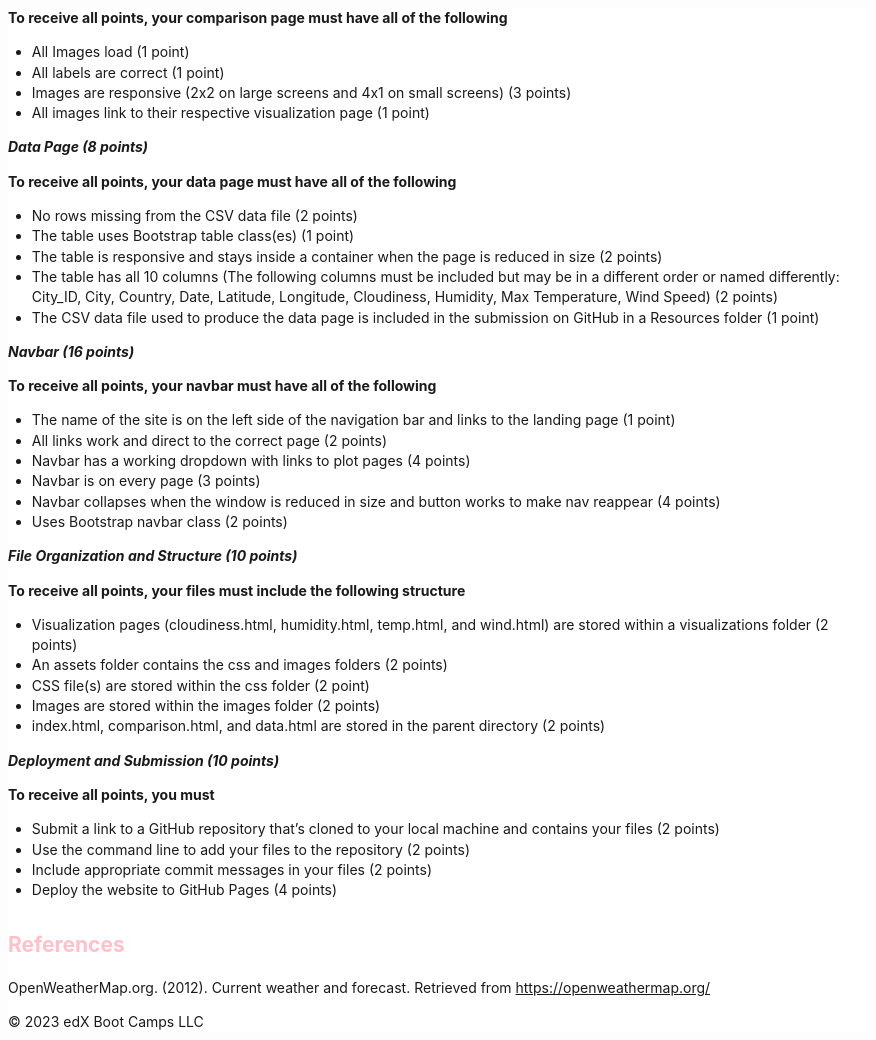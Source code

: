 **To receive all points, your comparison page must have all of the following**

* All Images load (1 point)
* All labels are correct (1 point)
* Images are responsive (2x2 on large screens and 4x1 on small screens) (3 points)
* All images link to their respective visualization page (1 point)

***Data Page (8 points)***

**To receive all points, your data page must have all of the following**

* No rows missing from the CSV data file (2 points)
* The table uses Bootstrap table class(es) (1 point)
* The table is responsive and stays inside a container when the page is reduced in size (2 points)
* The table has all 10 columns (The following columns must be included but may be in a different order or named differently: City_ID, City, Country, Date, Latitude, Longitude, Cloudiness, Humidity, Max Temperature, Wind Speed) (2 points)
* The CSV data file used to produce the data page is included in the submission on GitHub in a Resources folder (1 point)

***Navbar (16 points)***

**To receive all points, your navbar must have all of the following**

* The name of the site is on the left side of the navigation bar and links to the landing page (1 point)
* All links work and direct to the correct page (2 points)
* Navbar has a working dropdown with links to plot pages (4 points)
* Navbar is on every page (3 points)
* Navbar collapses when the window is reduced in size and button works to make nav reappear (4 points)
* Uses Bootstrap navbar class (2 points)

***File Organization and Structure (10 points)***

**To receive all points, your files must include the following structure**

* Visualization pages (cloudiness.html, humidity.html, temp.html, and wind.html) are stored within a visualizations folder (2 points)
* An assets folder contains the css and images folders (2 points)
* CSS file(s) are stored within the css folder (2 point)
* Images are stored within the images folder (2 points)
* index.html, comparison.html, and data.html are stored in the parent directory (2 points)

***Deployment and Submission (10 points)***

**To receive all points, you must**

* Submit a link to a GitHub repository that’s cloned to your local machine and contains your files (2 points)
* Use the command line to add your files to the repository (2 points)
* Include appropriate commit messages in your files (2 points)
* Deploy the website to GitHub Pages (4 points)

## <span style="color:pink"> **References**  </span>
OpenWeatherMap.org. (2012). Сurrent weather and forecast. Retrieved from <a href = 'https://openweathermap.org/'>https://openweathermap.org/</a> 

© 2023 edX Boot Camps LLC






